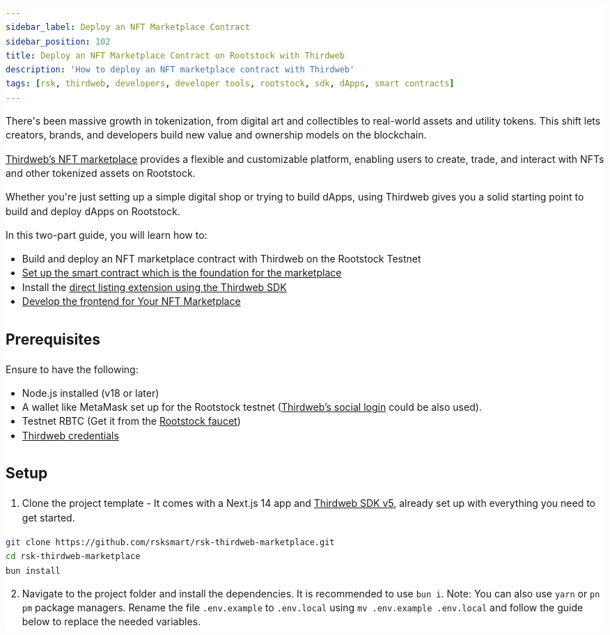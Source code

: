 ```yaml
---
sidebar_label: Deploy an NFT Marketplace Contract
sidebar_position: 102
title: Deploy an NFT Marketplace Contract on Rootstock with Thirdweb
description: 'How to deploy an NFT marketplace contract with Thirdweb'
tags: [rsk, thirdweb, developers, developer tools, rootstock, sdk, dApps, smart contracts]
---
```


There's been massive growth in tokenization, from digital art and collectibles to real-world assets and utility tokens. This shift lets creators, brands, and developers build new value and ownership models on the blockchain.

[Thirdweb’s NFT marketplace](https://portal.thirdweb.com/) provides a flexible and customizable platform, enabling users to create, trade, and interact with NFTs and other tokenized assets on Rootstock. 

Whether you're just setting up a simple digital shop or trying to build dApps, using Thirdweb gives you a solid starting point to build and deploy dApps on Rootstock.

In this two-part guide, you will learn how to: 

- Build and deploy an NFT marketplace contract with Thirdweb on the Rootstock Testnet 
- [Set up the smart contract which is the foundation for the marketplace](/developers/smart-contracts/thirdweb/deploy-marketplace-contracts)
- Install the [direct listing extension using the Thirdweb SDK](#install-the-direct-listing-extension-using-thirdweb-sdk)
- [Develop the frontend for Your NFT Marketplace](/developers/smart-contracts/thirdweb/nft-marketplace-frontend) 

## Prerequisites

Ensure to have the following:
- Node.js installed (v18 or later)
- A wallet like MetaMask set up for the Rootstock testnet ([Thirdweb’s social login](https://portal.thirdweb.com/connect/wallet/sign-in-methods/configure) could be also used).
- Testnet RBTC (Get it from the [Rootstock faucet](https://faucet.rootstock.io/))
- [Thirdweb credentials](https://thirdweb.com/login)


## Setup

1. Clone the project template - It comes with a Next.js 14 app and [Thirdweb SDK v5](https://portal.thirdweb.com/changelog/connect-sdk-v5-official-release), already set up with everything you need to get started.

```sh
git clone https://github.com/rsksmart/rsk-thirdweb-marketplace.git
cd rsk-thirdweb-marketplace
bun install
```

2. Navigate to the project folder and install the dependencies. It is recommended to use `bun i`. Note: You can also use `yarn` or `pnpm` package managers. Rename the file `.env.example` to `.env.local` using `mv .env.example .env.local` and follow the guide below to replace the needed variables.
